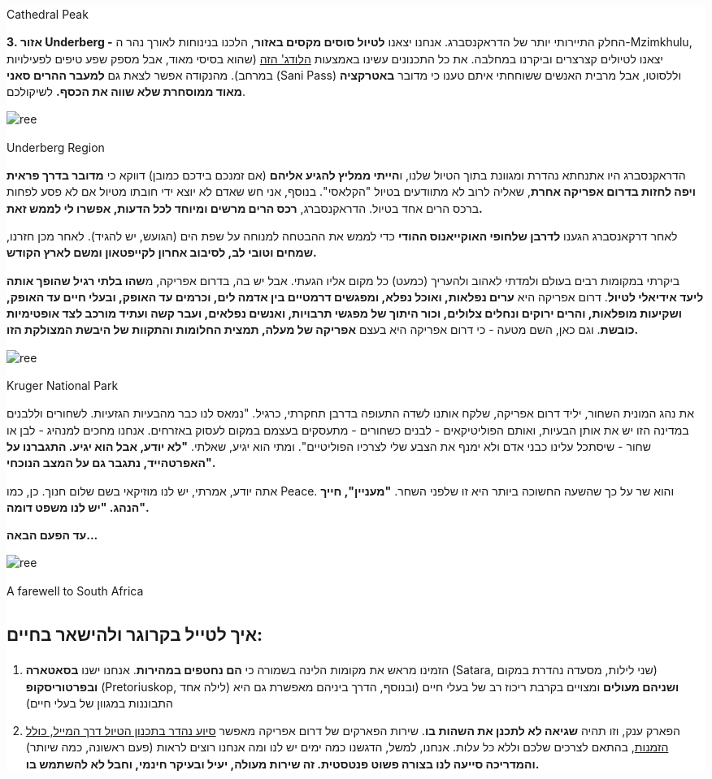 Cathedral Peak

**3. אזור Underberg -** החלק התיירותי יותר של הדראקנסברג. אנחנו יצאנו **לטיול סוסים מקסים באזור**, הלכנו בנינוחות לאורך נהר ה-Mzimkhulu, יצאנו לטיולים קצרצרים וביקרנו במחלבה. את כל התכנונים עשינו באמצעות [הלודג' הזה](https://www.khotso.co.za/) (שהוא בסיסי מאוד, אבל מספק שפע טיפים לפעילויות במרחב). מהנקודה אפשר לצאת גם **למעבר ההרים סאני** (Sani Pass) וללסוטו, אבל מרבית האנשים ששוחחתי איתם טענו כי מדובר **באטרקציה מאוד ממוסחרת שלא שווה את הכסף.** לשיקולכם.

![ree](https://static.wixstatic.com/media/4e19df_4819dc22734c4a248a0135e6d0674862~mv2_d_5184_3456_s_4_2.jpg/v1/fill/w_147,h_98,al_c,q_80,usm_0.66_1.00_0.01,blur_2,enc_avif,quality_auto/4e19df_4819dc22734c4a248a0135e6d0674862~mv2_d_5184_3456_s_4_2.jpg)

Underberg Region

הדראקנסברג היו אתנחתא נהדרת ומגוונת בתוך הטיול שלנו, ו**הייתי ממליץ להגיע אליהם** (אם זמנכם בידכם כמובן) דווקא כי **מדובר בדרך פראית ויפה לחזות בדרום אפריקה אחרת**, שאליה לרוב לא מתוודעים בטיול "הקלאסי". בנוסף, אני חש שאדם לא יוצא ידי חובתו מטיול אם לא פסע לפחות ברכס הרים אחד בטיול. הדראקנסברג, **רכס הרים מרשים ומיוחד לכל הדעות, אפשרו לי לממש זאת.**

לאחר דרקאנסברג הגענו **לדרבן שלחופי האוקייאנוס ההודי** כדי לממש את ההבטחה למנוחה על שפת הים (הגועש, יש להגיד). לאחר מכן חזרנו, **שמחים וטובי לב, לסיבוב אחרון לקייפטאון ומשם לארץ הקודש.**

ביקרתי במקומות רבים בעולם ולמדתי לאהוב ולהעריך (כמעט) כל מקום אליו הגעתי. אבל יש בה, בדרום אפריקה, מ**שהו בלתי רגיל שהופך אותה ליעד אידיאלי לטיול**. דרום אפריקה היא **ערים נפלאות, ואוכל נפלא, ומפגשים דרמטיים בין אדמה לים, וכרמים עד האופק, ובעלי חיים עד האופק, ושקיעות מופלאות, והרים ירוקים ונחלים צלולים, וכור היתוך של מפגשי תרבויות, ואנשים נפלאים, ועבר קשה ועתיד מורכב לצד אופטימיות כובשת**. וגם כאן, השם מטעה - כי דרום אפריקה היא בעצם **אפריקה של מעלה, תמצית החלומות והתקוות של היבשת המצולקת הזו.**

![ree](https://static.wixstatic.com/media/4e19df_4d5cd1455f554def89480c116e8426b3~mv2_d_5184_3456_s_4_2.jpg/v1/fill/w_147,h_98,al_c,q_80,usm_0.66_1.00_0.01,blur_2,enc_avif,quality_auto/4e19df_4d5cd1455f554def89480c116e8426b3~mv2_d_5184_3456_s_4_2.jpg)

Kruger National Park

את נהג המונית השחור, יליד דרום אפריקה, שלקח אותנו לשדה התעופה בדרבן תחקרתי, כרגיל. "נמאס לנו כבר מהבעיות הגזעיות. לשחורים וללבנים במדינה הזו יש את אותן הבעיות, ואותם הפוליטיקאים - לבנים כשחורים - מתעסקים בעצמם במקום לעסוק באזרחים. אנחנו מחכים למנהיג - לבן או שחור - שיסתכל עלינו כבני אדם ולא ימנף את הצבע שלי לצרכיו הפוליטיים". ומתי הוא יגיע, שאלתי. **"לא יודע, אבל הוא יגיע. התגברנו על האפרטהייד, נתגבר גם על המצב הנוכחי".**

אתה יודע, אמרתי, יש לנו מוזיקאי בשם שלום חנוך. כן, כמו Peace. והוא שר על כך שהשעה החשוכה ביותר היא זו שלפני השחר. **"מעניין", חייך הנהג. "יש לנו משפט דומה".**

**עד הפעם הבאה...**

![ree](https://static.wixstatic.com/media/4e19df_7f264d11b6024ede930abce953144bc3~mv2_d_5184_3456_s_4_2.jpg/v1/fill/w_147,h_98,al_c,q_80,usm_0.66_1.00_0.01,blur_2,enc_avif,quality_auto/4e19df_7f264d11b6024ede930abce953144bc3~mv2_d_5184_3456_s_4_2.jpg)

A farewell to South Africa

**איך לטייל בקרוגר ולהישאר בחיים:**
-----------------------------------

1. הזמינו מראש את מקומות הלינה בשמורה כי **הם נחטפים במהירות**. אנחנו ישנו **בסאטארה** (Satara, שני לילות, מסעדה נהדרת במקום) **ובפרטוריסקופ** (Pretoriuskop, לילה אחד) **ושניהם מעולים** ומצויים בקרבת ריכוז רב של בעלי חיים (ובנוסף, הדרך ביניהם מאפשרת גם היא התבוננות במגוון של בעלי חיים)

2. הפארק ענק, וזו תהיה **שגיאה לא לתכנן את השהות בו**. שירות הפארקים של דרום אפריקה מאפשר [סיוע נהדר בתכנון הטיול דרך המייל, כולל הזמנות](https://www.sanparks.org/parks/kruger/), בהתאם לצרכים שלכם וללא כל עלות. אנחנו, למשל, הדגשנו כמה ימים יש לנו ומה אנחנו רוצים לראות (פעם ראשונה, כמה שיותר) **והמדריכה סייעה לנו בצורה פשוט פנטסטית. זה שירות מעולה, יעיל ובעיקר חינמי, וחבל לא להשתמש בו.**
